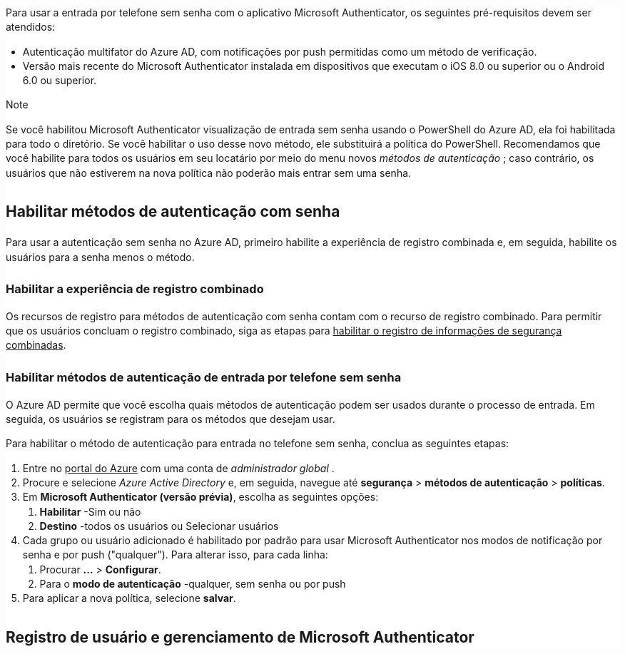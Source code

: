 Para usar a entrada por telefone sem senha com o aplicativo Microsoft Authenticator, os seguintes pré-requisitos devem ser atendidos:

- Autenticação multifator do Azure AD, com notificações por push permitidas como um método de verificação.
- Versão mais recente do Microsoft Authenticator instalada em dispositivos que executam o iOS 8.0 ou superior ou o Android 6.0 ou superior.

> [!NOTE]
> Se você habilitou Microsoft Authenticator visualização de entrada sem senha usando o PowerShell do Azure AD, ela foi habilitada para todo o diretório. Se você habilitar o uso desse novo método, ele substituirá a política do PowerShell. Recomendamos que você habilite para todos os usuários em seu locatário por meio do menu novos *métodos de autenticação* ; caso contrário, os usuários que não estiverem na nova política não poderão mais entrar sem uma senha.

## <a name="enable-passwordless-authentication-methods"></a>Habilitar métodos de autenticação com senha

Para usar a autenticação sem senha no Azure AD, primeiro habilite a experiência de registro combinada e, em seguida, habilite os usuários para a senha menos o método.

### <a name="enable-the-combined-registration-experience"></a>Habilitar a experiência de registro combinado

Os recursos de registro para métodos de autenticação com senha contam com o recurso de registro combinado. Para permitir que os usuários concluam o registro combinado, siga as etapas para [habilitar o registro de informações de segurança combinadas](howto-registration-mfa-sspr-combined.md).

### <a name="enable-passwordless-phone-sign-in-authentication-methods"></a>Habilitar métodos de autenticação de entrada por telefone sem senha

O Azure AD permite que você escolha quais métodos de autenticação podem ser usados durante o processo de entrada. Em seguida, os usuários se registram para os métodos que desejam usar.

Para habilitar o método de autenticação para entrada no telefone sem senha, conclua as seguintes etapas:

1. Entre no [portal do Azure](https://portal.azure.com) com uma conta de *administrador global* .
1. Procure e selecione *Azure Active Directory* e, em seguida, navegue até **segurança**  >  **métodos de autenticação**  >  **políticas**.
1. Em **Microsoft Authenticator (versão prévia)**, escolha as seguintes opções:
   1. **Habilitar** -Sim ou não
   1. **Destino** -todos os usuários ou Selecionar usuários
1. Cada grupo ou usuário adicionado é habilitado por padrão para usar Microsoft Authenticator nos modos de notificação por senha e por push ("qualquer"). Para alterar isso, para cada linha:
   1. Procurar **...**  >  **Configurar**.
   1. Para o **modo de autenticação** -qualquer, sem senha ou por push
1. Para aplicar a nova política, selecione **salvar**.

## <a name="user-registration-and-management-of-microsoft-authenticator"></a>Registro de usuário e gerenciamento de Microsoft Authenticator
